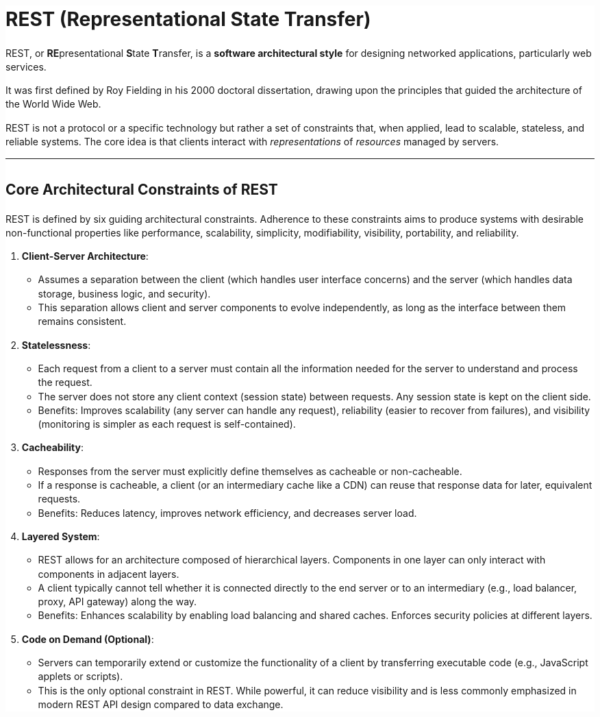 # REST (Representational State Transfer)

REST, or **RE**presentational **S**tate **T**ransfer, is a **software architectural style** for designing networked applications, particularly web services. 

It was first defined by Roy Fielding in his 2000 doctoral dissertation, drawing upon the principles that guided the architecture of the World Wide Web. 

REST is not a protocol or a specific technology but rather a set of constraints that, when applied, lead to scalable, stateless, and reliable systems. The core idea is that clients interact with _representations_ of _resources_ managed by servers.

---

## Core Architectural Constraints of REST

REST is defined by six guiding architectural constraints. Adherence to these constraints aims to produce systems with desirable non-functional properties like performance, scalability, simplicity, modifiability, visibility, portability, and reliability.

1.  **Client-Server Architecture**:

    - Assumes a separation between the client (which handles user interface concerns) and the server (which handles data storage, business logic, and security).
    - This separation allows client and server components to evolve independently, as long as the interface between them remains consistent.

2.  **Statelessness**:

    - Each request from a client to a server must contain all the information needed for the server to understand and process the request.
    - The server does not store any client context (session state) between requests. Any session state is kept on the client side.
    - Benefits: Improves scalability (any server can handle any request), reliability (easier to recover from failures), and visibility (monitoring is simpler as each request is self-contained).

3.  **Cacheability**:

    - Responses from the server must explicitly define themselves as cacheable or non-cacheable.
    - If a response is cacheable, a client (or an intermediary cache like a CDN) can reuse that response data for later, equivalent requests.
    - Benefits: Reduces latency, improves network efficiency, and decreases server load.

4.  **Layered System**:

    - REST allows for an architecture composed of hierarchical layers. Components in one layer can only interact with components in adjacent layers.
    - A client typically cannot tell whether it is connected directly to the end server or to an intermediary (e.g., load balancer, proxy, API gateway) along the way.
    - Benefits: Enhances scalability by enabling load balancing and shared caches. Enforces security policies at different layers.

5.  **Code on Demand (Optional)**:

    - Servers can temporarily extend or customize the functionality of a client by transferring executable code (e.g., JavaScript applets or scripts).
    - This is the only optional constraint in REST. While powerful, it can reduce visibility and is less commonly emphasized in modern REST API design compared to data exchange.
